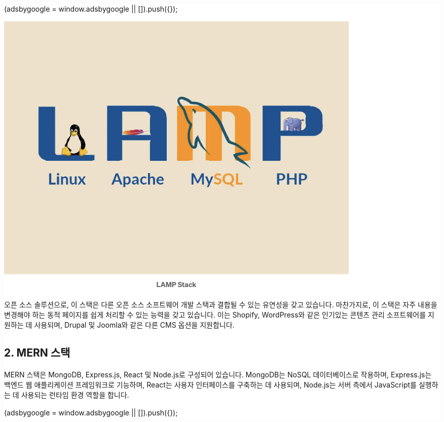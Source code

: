 
<ins class="adsbygoogle"
  style="display:block"
  data-ad-client="ca-pub-4877378276818686"
  data-ad-slot="9743150776"
  data-ad-format="auto"
  data-full-width-responsive="true"></ins>
<component is="script">
(adsbygoogle = window.adsbygoogle || []).push({});
</component>

<img src="./img/YourBestTechStacksforWebAppDevelopmentin2024_1.png" />

오픈 소스 솔루션으로, 이 스택은 다른 오픈 소스 소프트웨어 개발 스택과 결합될 수 있는 유연성을 갖고 있습니다. 마찬가지로, 이 스택은 자주 내용을 변경해야 하는 동적 페이지를 쉽게 처리할 수 있는 능력을 갖고 있습니다. 이는 Shopify, WordPress와 같은 인기있는 콘텐츠 관리 소프트웨어를 지원하는 데 사용되며, Drupal 및 Joomla와 같은 다른 CMS 옵션을 지원합니다.

## 2. MERN 스택

MERN 스택은 MongoDB, Express.js, React 및 Node.js로 구성되어 있습니다. MongoDB는 NoSQL 데이터베이스로 작용하며, Express.js는 백엔드 웹 애플리케이션 프레임워크로 기능하며, React는 사용자 인터페이스를 구축하는 데 사용되며, Node.js는 서버 측에서 JavaScript를 실행하는 데 사용되는 런타임 환경 역할을 합니다.


<ins class="adsbygoogle"
  style="display:block"
  data-ad-client="ca-pub-4877378276818686"
  data-ad-slot="9743150776"
  data-ad-format="auto"
  data-full-width-responsive="true"></ins>
<component is="script">
(adsbygoogle = window.adsbygoogle || []).push({});
</component>
